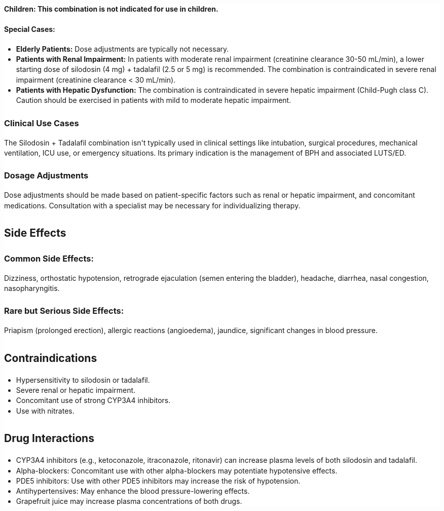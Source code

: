 #### **Children:**  This combination is not indicated for use in children.

#### **Special Cases:**

* **Elderly Patients:** Dose adjustments are typically not necessary.
* **Patients with Renal Impairment:** In patients with moderate renal impairment (creatinine clearance 30-50 mL/min), a lower starting dose of silodosin (4 mg) + tadalafil (2.5 or 5 mg) is recommended. The combination is contraindicated in severe renal impairment (creatinine clearance < 30 mL/min).
* **Patients with Hepatic Dysfunction:** The combination is contraindicated in severe hepatic impairment (Child-Pugh class C).  Caution should be exercised in patients with mild to moderate hepatic impairment.

### **Clinical Use Cases**

The Silodosin + Tadalafil combination isn't typically used in clinical settings like intubation, surgical procedures, mechanical ventilation, ICU use, or emergency situations.  Its primary indication is the management of BPH and associated LUTS/ED.

### **Dosage Adjustments**

Dose adjustments should be made based on patient-specific factors such as renal or hepatic impairment, and concomitant medications.  Consultation with a specialist may be necessary for individualizing therapy.

## **Side Effects**

### **Common Side Effects:**

Dizziness, orthostatic hypotension, retrograde ejaculation (semen entering the bladder), headache, diarrhea, nasal congestion, nasopharyngitis.

### **Rare but Serious Side Effects:**

Priapism (prolonged erection), allergic reactions (angioedema), jaundice, significant changes in blood pressure.

## **Contraindications**

* Hypersensitivity to silodosin or tadalafil.
* Severe renal or hepatic impairment.
* Concomitant use of strong CYP3A4 inhibitors.
* Use with nitrates.


## **Drug Interactions**

* CYP3A4 inhibitors (e.g., ketoconazole, itraconazole, ritonavir) can increase plasma levels of both silodosin and tadalafil.
* Alpha-blockers: Concomitant use with other alpha-blockers may potentiate hypotensive effects.
* PDE5 inhibitors: Use with other PDE5 inhibitors may increase the risk of hypotension.
* Antihypertensives: May enhance the blood pressure-lowering effects.
* Grapefruit juice may increase plasma concentrations of both drugs.
